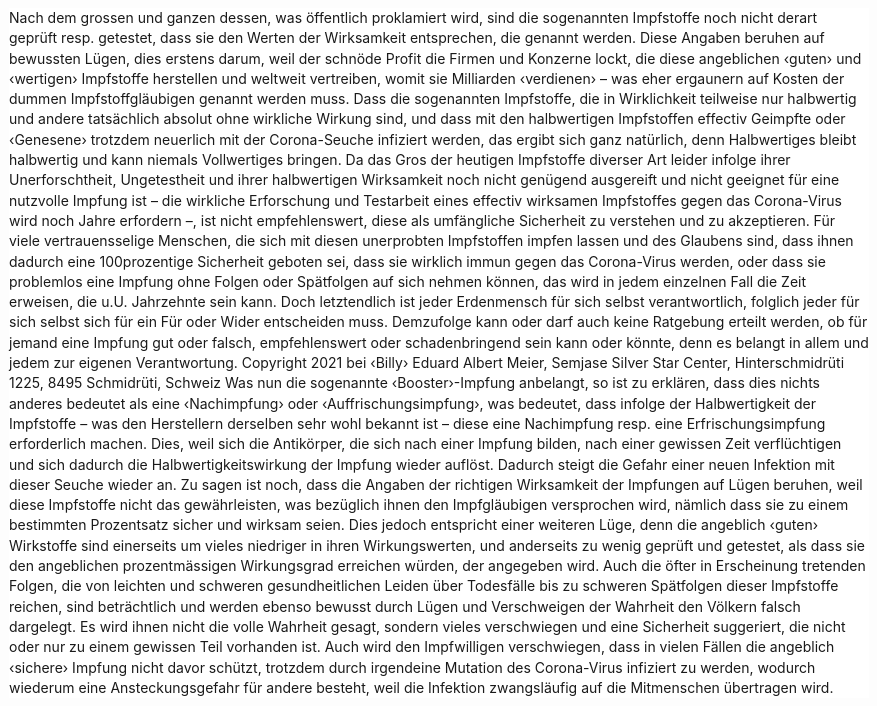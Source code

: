 Nach dem grossen und ganzen dessen, was öffentlich proklamiert wird, sind die sogenannten Impfstoffe noch nicht derart geprüft resp. getestet, dass sie den Werten der Wirksamkeit entsprechen, die genannt werden. Diese Angaben beruhen auf bewussten Lügen, dies erstens darum, weil der schnöde Profit die Firmen und Konzerne lockt, die diese angeblichen ‹guten› und ‹wertigen› Impfstoffe herstellen und weltweit vertreiben, womit sie Milliarden ‹verdienen› – was eher ergaunern auf Kosten der dummen Impfstoffgläubigen genannt werden muss. Dass die sogenannten Impfstoffe, die in Wirklichkeit teilweise nur halbwertig und andere tatsächlich absolut ohne wirkliche Wirkung sind, und dass mit den halbwertigen Impfstoffen effectiv Geimpfte oder ‹Genesene› trotzdem neuerlich mit der Corona-Seuche infiziert werden, das ergibt sich ganz natürlich, denn Halbwertiges bleibt halbwertig und kann niemals Vollwertiges bringen. Da das Gros der heutigen Impfstoffe diverser Art leider infolge ihrer Unerforschtheit, Ungetestheit und ihrer halbwertigen Wirksamkeit noch nicht genügend ausgereift und nicht geeignet für eine nutzvolle Impfung ist – die wirkliche Erforschung und Testarbeit eines effectiv wirksamen Impfstoffes gegen das Corona-Virus wird noch Jahre erfordern –, ist nicht empfehlenswert, diese als umfängliche Sicherheit zu verstehen und zu akzeptieren. Für viele vertrauensselige Menschen, die sich mit diesen unerprobten Impfstoffen impfen lassen und des Glaubens sind, dass ihnen dadurch eine 100prozentige Sicherheit geboten sei, dass sie wirklich immun gegen das Corona-Virus werden, oder dass sie problemlos eine Impfung ohne Folgen oder Spätfolgen auf sich nehmen können, das wird in jedem einzelnen Fall die Zeit erweisen, die u.U. Jahrzehnte sein kann. Doch letztendlich ist jeder Erdenmensch für sich selbst verantwortlich, folglich jeder für sich selbst sich für ein Für oder Wider entscheiden muss. Demzufolge kann oder darf auch keine Ratgebung erteilt werden, ob für jemand eine Impfung gut oder falsch, empfehlenswert oder schadenbringend sein kann oder könnte, denn es belangt in allem und jedem zur eigenen Verantwortung. Copyright 2021 bei ‹Billy› Eduard Albert Meier, Semjase Silver Star Center, Hinterschmidrüti 1225, 8495 Schmidrüti, Schweiz Was nun die sogenannte ‹Booster›-Impfung anbelangt, so ist zu erklären, dass dies nichts anderes bedeutet als eine ‹Nachimpfung› oder ‹Auffrischungsimpfung›, was bedeutet, dass infolge der Halbwertigkeit der Impfstoffe – was den Herstellern derselben sehr wohl bekannt ist – diese eine Nachimpfung resp. eine Erfrischungsimpfung erforderlich machen. Dies, weil sich die Antikörper, die sich nach einer Impfung bilden, nach einer gewissen Zeit verflüchtigen und sich dadurch die Halbwertigkeitswirkung der Impfung wieder auflöst. Dadurch steigt die Gefahr einer neuen Infektion mit dieser Seuche wieder an.
Zu sagen ist noch, dass die Angaben der richtigen Wirksamkeit der Impfungen auf Lügen beruhen, weil diese Impfstoffe nicht das gewährleisten, was bezüglich ihnen den Impfgläubigen versprochen wird, nämlich dass sie zu einem bestimmten Prozentsatz sicher und wirksam seien. Dies jedoch entspricht einer weiteren Lüge, denn die angeblich ‹guten› Wirkstoffe sind einerseits um vieles niedriger in ihren Wirkungswerten, und anderseits zu wenig geprüft und getestet, als dass sie den angeblichen prozentmässigen Wirkungsgrad erreichen würden, der angegeben wird.
Auch die öfter in Erscheinung tretenden Folgen, die von leichten und schweren gesundheitlichen Leiden über Todesfälle bis zu schweren Spätfolgen dieser Impfstoffe reichen, sind beträchtlich und werden ebenso bewusst durch Lügen und Verschweigen der Wahrheit den Völkern falsch dargelegt. Es wird ihnen nicht die volle Wahrheit gesagt, sondern vieles verschwiegen und eine Sicherheit suggeriert, die nicht oder nur zu einem gewissen Teil vorhanden ist. Auch wird den Impfwilligen verschwiegen, dass in vielen Fällen die angeblich ‹sichere› Impfung nicht davor schützt, trotzdem durch irgendeine Mutation des Corona-Virus infiziert zu werden, wodurch wiederum eine Ansteckungsgefahr für andere besteht, weil die Infektion zwangsläufig auf die Mitmenschen übertragen wird.